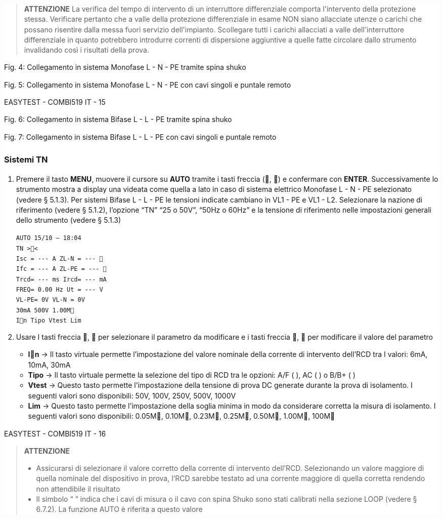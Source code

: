 > **ATTENZIONE**
> La verifica del tempo di intervento di un interruttore differenziale comporta l'intervento della protezione stessa. Verificare pertanto che a valle della protezione differenziale in esame NON siano allacciate utenze o carichi che possano risentire dalla messa fuori servizio dell'impianto. Scollegare tutti i carichi allacciati a valle dell'interruttore differenziale in quanto potrebbero introdurre correnti di dispersione aggiuntive a quelle fatte circolare dallo strumento invalidando così i risultati della prova.

Fig. 4: Collegamento in sistema Monofase L - N - PE tramite spina shuko

Fig. 5: Collegamento in sistema Monofase L - N - PE con cavi singoli e puntale remoto

EASYTEST - COMBI519 IT - 15

Fig. 6: Collegamento in sistema Bifase L - L - PE tramite spina shuko

Fig. 7: Collegamento in sistema Bifase L - L - PE con cavi singoli e puntale remoto

### Sistemi TN

1.  Premere il tasto **MENU**, muovere il cursore su **AUTO** tramite i tasti freccia (****, ****) e confermare con **ENTER**. Successivamente lo strumento mostra a display una videata come quella a lato in caso di sistema elettrico Monofase L - N - PE selezionato (vedere § 5.1.3). Per sistemi Bifase L - L - PE le tensioni indicate cambiano in VL1 - PE e VL1 - L2. Selezionare la nazione di riferimento (vedere § 5.1.2), l’opzione “TN” “25 o 50V”, “50Hz o 60Hz” e la tensione di riferimento nelle impostazioni generali dello strumento (vedere § 5.1.3)

    ```
    AUTO 15/10 – 18:04
    TN ><
    Isc = --- A ZL-N = --- 
    Ifc = --- A ZL-PE = --- 
    Trcd= --- ms Ircd= --- mA
    FREQ= 0.00 Hz Ut = --- V
    VL-PE= 0V VL-N = 0V
    30mA 500V 1.00M
    In Tipo Vtest Lim
    ```

2.  Usare I tasti freccia ****, **** per selezionare il parametro da modificare e i tasti freccia ****, **** per modificare il valore del parametro
    *   **In** → Il tasto virtuale permette l’impostazione del valore nominale della corrente di intervento dell’RCD tra I valori: 6mA, 10mA, 30mA
    *   **Tipo** → Il tasto virtuale permette la selezione del tipo di RCD tra le opzioni: A/F ( ), AC ( ) o B/B+ ( )
    *   **Vtest** → Questo tasto permette l’impostazione della tensione di prova DC generate durante la prova di isolamento. I seguenti valori sono disponibili: 50V, 100V, 250V, 500V, 1000V
    *   **Lim** → Questo tasto permette l’impostazione della soglia minima in modo da considerare corretta la misura di isolamento. I seguenti valori sono disponibili: 0.05M, 0.10M, 0.23M, 0.25M, 0.50M, 1.00M, 100M

EASYTEST - COMBI519 IT - 16

> **ATTENZIONE**
> *   Assicurarsi di selezionare il valore corretto della corrente di intervento dell’RCD. Selezionando un valore maggiore di quella nominale del dispositivo in prova, l’RCD sarebbe testato ad una corrente maggiore di quella corretta rendendo non attendibile il risultato
> *   Il simbolo “ ” indica che i cavi di misura o il cavo con spina Shuko sono stati calibrati nella sezione LOOP (vedere § 6.7.2). La funzione AUTO è riferita a questo valore
